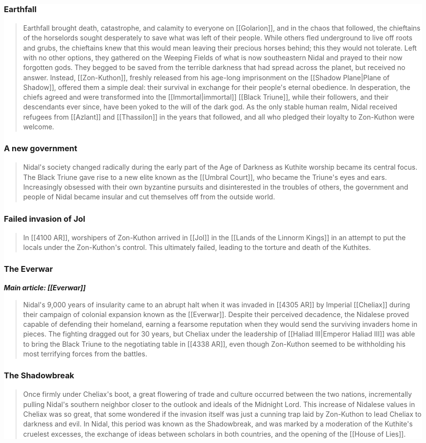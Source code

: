 

### Earthfall

> Earthfall brought death, catastrophe, and calamity to everyone on [[Golarion]], and in the chaos that followed, the chieftains of the horselords sought desperately to save what was left of their people. While others fled underground to live off roots and grubs, the chieftains knew that this would mean leaving their precious horses behind; this they would not tolerate. Left with no other options, they gathered on the Weeping Fields of what is now southeastern Nidal and prayed to their now forgotten gods. They begged to be saved from the terrible darkness that had spread across the planet, but received no answer. Instead, [[Zon-Kuthon]], freshly released from his age-long imprisonment on the [[Shadow Plane|Plane of Shadow]], offered them a simple deal: their survival in exchange for their people's eternal obedience. In desperation, the chiefs agreed and were transformed into the [[Immortal|immortal]] [[Black Triune]], while their followers, and their descendants ever since, have been yoked to the will of the dark god. As the only stable human realm, Nidal received refugees from [[Azlant]] and [[Thassilon]] in the years that followed, and all who pledged their loyalty to Zon-Kuthon were welcome.


### A new government

> Nidal's society changed radically during the early part of the Age of Darkness as Kuthite worship became its central focus. The Black Triune gave rise to a new elite known as the [[Umbral Court]], who became the Triune's eyes and ears. Increasingly obsessed with their own byzantine pursuits and disinterested in the troubles of others, the government and people of Nidal became insular and cut themselves off from the outside world.


### Failed invasion of Jol

> In [[4100 AR]], worshipers of Zon-Kuthon arrived in [[Jol]] in the [[Lands of the Linnorm Kings]] in an attempt to put the locals under the Zon-Kuthon's control. This ultimately failed, leading to the torture and death of the Kuthites.


### The Everwar

***Main article: [[Everwar]]***
> Nidal's 9,000 years of insularity came to an abrupt halt when it was invaded in [[4305 AR]] by Imperial [[Cheliax]] during their campaign of colonial expansion known as the [[Everwar]]. Despite their perceived decadence, the Nidalese proved capable of defending their homeland, earning a fearsome reputation when they would send the surviving invaders home in pieces. The fighting dragged out for 30 years, but Cheliax under the leadership of [[Haliad III|Emperor Haliad III]] was able to bring the Black Triune to the negotiating table in [[4338 AR]], even though Zon-Kuthon seemed to be withholding his most terrifying forces from the battles.


### The Shadowbreak

> Once firmly under Cheliax's boot, a great flowering of trade and culture occurred between the two nations, incrementally pulling Nidal's southern neighbor closer to the outlook and ideals of the Midnight Lord. This increase of Nidalese values in Cheliax was so great, that some wondered if the invasion itself was just a cunning trap laid by Zon-Kuthon to lead Cheliax to darkness and evil.
> In Nidal, this period was known as the Shadowbreak, and was marked by a moderation of the Kuthite's cruelest excesses, the exchange of ideas between scholars in both countries, and the opening of the [[House of Lies]].
